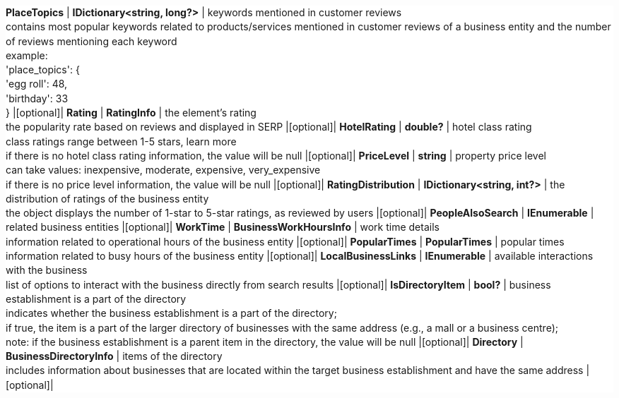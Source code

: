 **PlaceTopics** | **IDictionary<string, long?>** | keywords mentioned in customer reviews<br>contains most popular keywords related to products/services mentioned in customer reviews of a business entity and the number of reviews mentioning each keyword<br>example: <br>'place_topics': {<br>'egg roll': 48,<br>'birthday': 33<br>} |[optional]|
**Rating** | **RatingInfo** | the element’s rating <br>the popularity rate based on reviews and displayed in SERP |[optional]|
**HotelRating** | **double?** | hotel class rating<br>class ratings range between 1-5 stars, learn more<br>if there is no hotel class rating information, the value will be null |[optional]|
**PriceLevel** | **string** | property price level<br>can take values: inexpensive, moderate, expensive, very_expensive<br>if there is no price level information, the value will be null |[optional]|
**RatingDistribution** | **IDictionary<string, int?>** | the distribution of ratings of the business entity<br>the object displays the number of 1-star to 5-star ratings, as reviewed by users |[optional]|
**PeopleAlsoSearch** | **IEnumerable<PeopleAlsoSearch>** | related business entities |[optional]|
**WorkTime** | **BusinessWorkHoursInfo** | work time details<br>information related to operational hours of the business entity |[optional]|
**PopularTimes** | **PopularTimes** | popular times<br>information related to busy hours of the business entity |[optional]|
**LocalBusinessLinks** | **IEnumerable<BaseLocalBusinessLink>** | available interactions with the business<br>list of options to interact with the business directly from search results |[optional]|
**IsDirectoryItem** | **bool?** | business establishment is a part of the directory<br>indicates whether the business establishment is a part of the directory;<br>if true, the item is a part of the larger directory of businesses with the same address (e.g., a mall or a business centre);<br>note: if the business establishment is a parent item in the directory, the value will be null |[optional]|
**Directory** | **BusinessDirectoryInfo** | items of the directory<br>includes information about businesses that are located within the target business establishment and have the same address |[optional]|